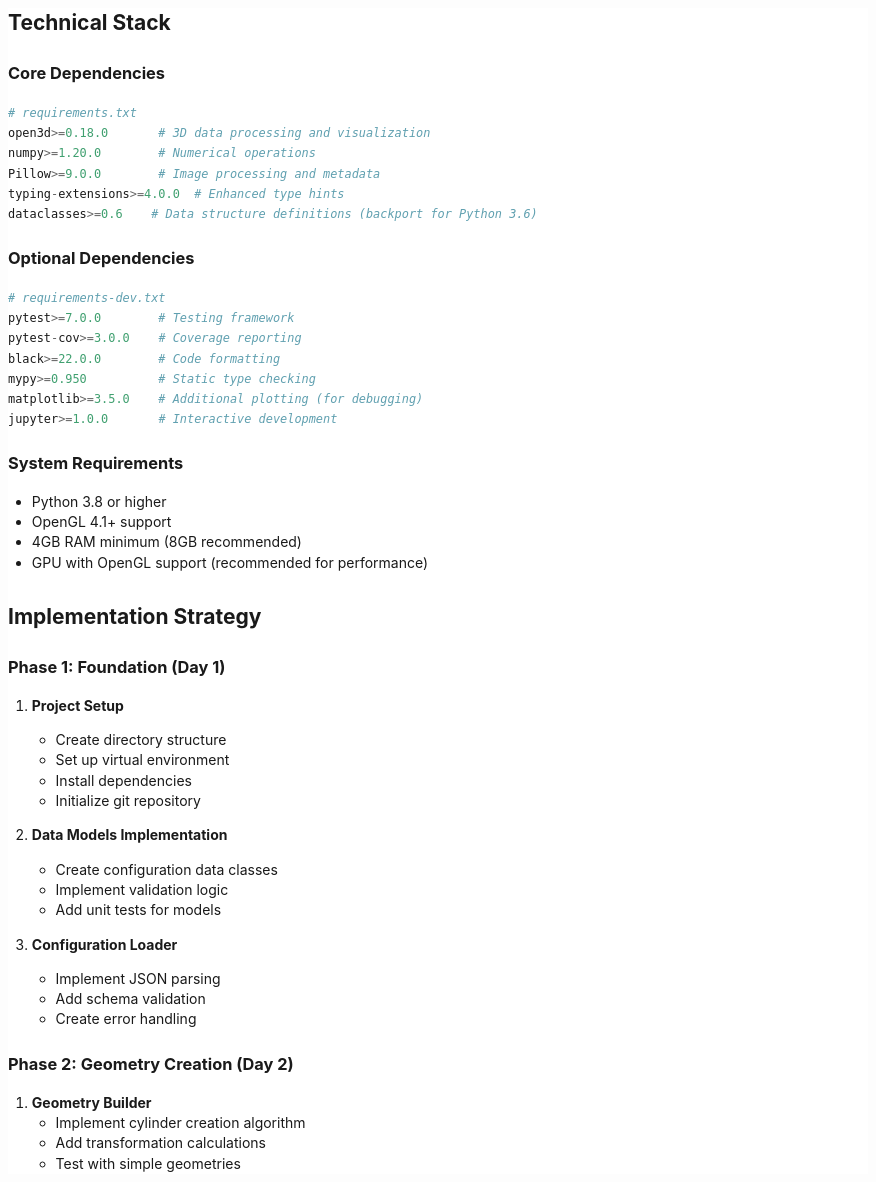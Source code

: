 ## Technical Stack

### Core Dependencies
```python
# requirements.txt
open3d>=0.18.0       # 3D data processing and visualization
numpy>=1.20.0        # Numerical operations
Pillow>=9.0.0        # Image processing and metadata
typing-extensions>=4.0.0  # Enhanced type hints
dataclasses>=0.6    # Data structure definitions (backport for Python 3.6)
```

### Optional Dependencies
```python
# requirements-dev.txt
pytest>=7.0.0        # Testing framework
pytest-cov>=3.0.0    # Coverage reporting
black>=22.0.0        # Code formatting
mypy>=0.950          # Static type checking
matplotlib>=3.5.0    # Additional plotting (for debugging)
jupyter>=1.0.0       # Interactive development
```

### System Requirements
- Python 3.8 or higher
- OpenGL 4.1+ support
- 4GB RAM minimum (8GB recommended)
- GPU with OpenGL support (recommended for performance)

## Implementation Strategy

### Phase 1: Foundation (Day 1)
1. **Project Setup**
   - Create directory structure
   - Set up virtual environment
   - Install dependencies
   - Initialize git repository

2. **Data Models Implementation**
   - Create configuration data classes
   - Implement validation logic
   - Add unit tests for models

3. **Configuration Loader**
   - Implement JSON parsing
   - Add schema validation
   - Create error handling

### Phase 2: Geometry Creation (Day 2)
1. **Geometry Builder**
   - Implement cylinder creation algorithm
   - Add transformation calculations
   - Test with simple geometries
